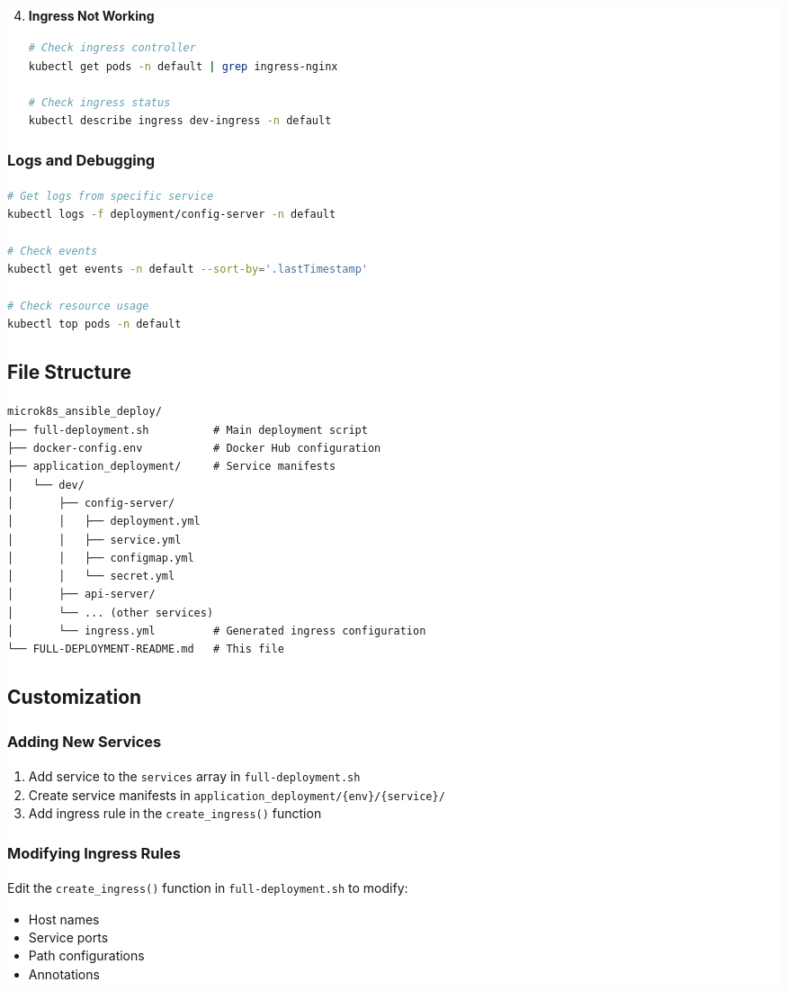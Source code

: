 4. **Ingress Not Working**
   ```bash
   # Check ingress controller
   kubectl get pods -n default | grep ingress-nginx
   
   # Check ingress status
   kubectl describe ingress dev-ingress -n default
   ```

### Logs and Debugging

```bash
# Get logs from specific service
kubectl logs -f deployment/config-server -n default

# Check events
kubectl get events -n default --sort-by='.lastTimestamp'

# Check resource usage
kubectl top pods -n default
```

## File Structure

```
microk8s_ansible_deploy/
├── full-deployment.sh          # Main deployment script
├── docker-config.env           # Docker Hub configuration
├── application_deployment/     # Service manifests
│   └── dev/
│       ├── config-server/
│       │   ├── deployment.yml
│       │   ├── service.yml
│       │   ├── configmap.yml
│       │   └── secret.yml
│       ├── api-server/
│       └── ... (other services)
│       └── ingress.yml         # Generated ingress configuration
└── FULL-DEPLOYMENT-README.md   # This file
```

## Customization

### Adding New Services

1. Add service to the `services` array in `full-deployment.sh`
2. Create service manifests in `application_deployment/{env}/{service}/`
3. Add ingress rule in the `create_ingress()` function

### Modifying Ingress Rules

Edit the `create_ingress()` function in `full-deployment.sh` to modify:
- Host names
- Service ports
- Path configurations
- Annotations
